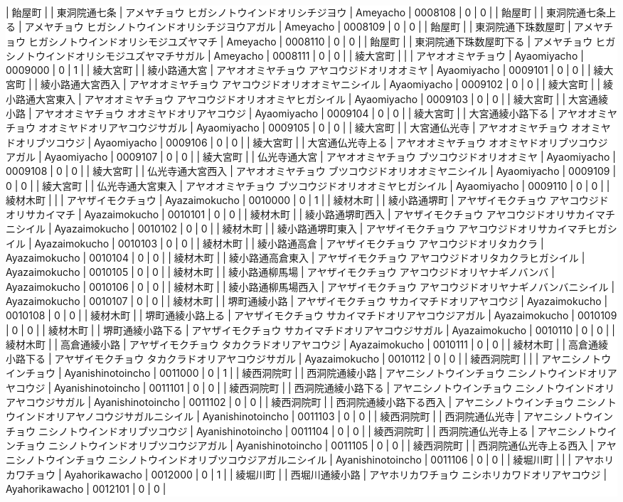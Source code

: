 | 飴屋町 |  | 東洞院通七条 | アメヤチョウ  ヒガシノトウインドオリシチジヨウ | Ameyacho | 0008108 | 0 | 0 |
| 飴屋町 |  | 東洞院通七条上る | アメヤチョウ  ヒガシノトウインドオリシチジヨウアガル | Ameyacho | 0008109 | 0 | 0 |
| 飴屋町 |  | 東洞院通下珠数屋町 | アメヤチョウ  ヒガシノトウインドオリシモジユズヤマチ | Ameyacho | 0008110 | 0 | 0 |
| 飴屋町 |  | 東洞院通下珠数屋町下る | アメヤチョウ  ヒガシノトウインドオリシモジユズヤマチサガル | Ameyacho | 0008111 | 0 | 0 |
| 綾大宮町 |  |  | アヤオオミヤチョウ   | Ayaomiyacho | 0009000 | 0 | 1 |
| 綾大宮町 |  | 綾小路通大宮 | アヤオオミヤチョウ  アヤコウジドオリオオミヤ | Ayaomiyacho | 0009101 | 0 | 0 |
| 綾大宮町 |  | 綾小路通大宮西入 | アヤオオミヤチョウ  アヤコウジドオリオオミヤニシイル | Ayaomiyacho | 0009102 | 0 | 0 |
| 綾大宮町 |  | 綾小路通大宮東入 | アヤオオミヤチョウ  アヤコウジドオリオオミヤヒガシイル | Ayaomiyacho | 0009103 | 0 | 0 |
| 綾大宮町 |  | 大宮通綾小路 | アヤオオミヤチョウ  オオミヤドオリアヤコウジ | Ayaomiyacho | 0009104 | 0 | 0 |
| 綾大宮町 |  | 大宮通綾小路下る | アヤオオミヤチョウ  オオミヤドオリアヤコウジサガル | Ayaomiyacho | 0009105 | 0 | 0 |
| 綾大宮町 |  | 大宮通仏光寺 | アヤオオミヤチョウ  オオミヤドオリブツコウジ | Ayaomiyacho | 0009106 | 0 | 0 |
| 綾大宮町 |  | 大宮通仏光寺上る | アヤオオミヤチョウ  オオミヤドオリブツコウジアガル | Ayaomiyacho | 0009107 | 0 | 0 |
| 綾大宮町 |  | 仏光寺通大宮 | アヤオオミヤチョウ  ブツコウジドオリオオミヤ | Ayaomiyacho | 0009108 | 0 | 0 |
| 綾大宮町 |  | 仏光寺通大宮西入 | アヤオオミヤチョウ  ブツコウジドオリオオミヤニシイル | Ayaomiyacho | 0009109 | 0 | 0 |
| 綾大宮町 |  | 仏光寺通大宮東入 | アヤオオミヤチョウ  ブツコウジドオリオオミヤヒガシイル | Ayaomiyacho | 0009110 | 0 | 0 |
| 綾材木町 |  |  | アヤザイモクチョウ   | Ayazaimokucho | 0010000 | 0 | 1 |
| 綾材木町 |  | 綾小路通堺町 | アヤザイモクチョウ  アヤコウジドオリサカイマチ | Ayazaimokucho | 0010101 | 0 | 0 |
| 綾材木町 |  | 綾小路通堺町西入 | アヤザイモクチョウ  アヤコウジドオリサカイマチニシイル | Ayazaimokucho | 0010102 | 0 | 0 |
| 綾材木町 |  | 綾小路通堺町東入 | アヤザイモクチョウ  アヤコウジドオリサカイマチヒガシイル | Ayazaimokucho | 0010103 | 0 | 0 |
| 綾材木町 |  | 綾小路通高倉 | アヤザイモクチョウ  アヤコウジドオリタカクラ | Ayazaimokucho | 0010104 | 0 | 0 |
| 綾材木町 |  | 綾小路通高倉東入 | アヤザイモクチョウ  アヤコウジドオリタカクラヒガシイル | Ayazaimokucho | 0010105 | 0 | 0 |
| 綾材木町 |  | 綾小路通柳馬場 | アヤザイモクチョウ  アヤコウジドオリヤナギノバンバ | Ayazaimokucho | 0010106 | 0 | 0 |
| 綾材木町 |  | 綾小路通柳馬場西入 | アヤザイモクチョウ  アヤコウジドオリヤナギノバンバニシイル | Ayazaimokucho | 0010107 | 0 | 0 |
| 綾材木町 |  | 堺町通綾小路 | アヤザイモクチョウ  サカイマチドオリアヤコウジ | Ayazaimokucho | 0010108 | 0 | 0 |
| 綾材木町 |  | 堺町通綾小路上る | アヤザイモクチョウ  サカイマチドオリアヤコウジアガル | Ayazaimokucho | 0010109 | 0 | 0 |
| 綾材木町 |  | 堺町通綾小路下る | アヤザイモクチョウ  サカイマチドオリアヤコウジサガル | Ayazaimokucho | 0010110 | 0 | 0 |
| 綾材木町 |  | 高倉通綾小路 | アヤザイモクチョウ  タカクラドオリアヤコウジ | Ayazaimokucho | 0010111 | 0 | 0 |
| 綾材木町 |  | 高倉通綾小路下る | アヤザイモクチョウ  タカクラドオリアヤコウジサガル | Ayazaimokucho | 0010112 | 0 | 0 |
| 綾西洞院町 |  |  | アヤニシノトウインチョウ   | Ayanishinotoincho | 0011000 | 0 | 1 |
| 綾西洞院町 |  | 西洞院通綾小路 | アヤニシノトウインチョウ  ニシノトウインドオリアヤコウジ | Ayanishinotoincho | 0011101 | 0 | 0 |
| 綾西洞院町 |  | 西洞院通綾小路下る | アヤニシノトウインチョウ  ニシノトウインドオリアヤコウジサガル | Ayanishinotoincho | 0011102 | 0 | 0 |
| 綾西洞院町 |  | 西洞院通綾小路下る西入 | アヤニシノトウインチョウ  ニシノトウインドオリアヤノコウジサガルニシイル | Ayanishinotoincho | 0011103 | 0 | 0 |
| 綾西洞院町 |  | 西洞院通仏光寺 | アヤニシノトウインチョウ  ニシノトウインドオリブツコウジ | Ayanishinotoincho | 0011104 | 0 | 0 |
| 綾西洞院町 |  | 西洞院通仏光寺上る | アヤニシノトウインチョウ  ニシノトウインドオリブツコウジアガル | Ayanishinotoincho | 0011105 | 0 | 0 |
| 綾西洞院町 |  | 西洞院通仏光寺上る西入 | アヤニシノトウインチョウ  ニシノトウインドオリブツコウジアガルニシイル | Ayanishinotoincho | 0011106 | 0 | 0 |
| 綾堀川町 |  |  | アヤホリカワチョウ   | Ayahorikawacho | 0012000 | 0 | 1 |
| 綾堀川町 |  | 西堀川通綾小路 | アヤホリカワチョウ  ニシホリカワドオリアヤコウジ | Ayahorikawacho | 0012101 | 0 | 0 |
